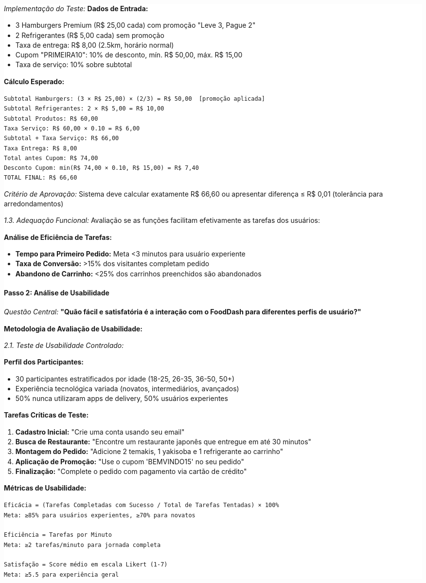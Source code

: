 *Implementação do Teste:*
**Dados de Entrada:**
- 3 Hamburgers Premium (R$ 25,00 cada) com promoção "Leve 3, Pague 2"
- 2 Refrigerantes (R$ 5,00 cada) sem promoção
- Taxa de entrega: R$ 8,00 (2.5km, horário normal)
- Cupom "PRIMEIRA10": 10% de desconto, mín. R$ 50,00, máx. R$ 15,00
- Taxa de serviço: 10% sobre subtotal

**Cálculo Esperado:**
```
Subtotal Hamburgers: (3 × R$ 25,00) × (2/3) = R$ 50,00  [promoção aplicada]
Subtotal Refrigerantes: 2 × R$ 5,00 = R$ 10,00
Subtotal Produtos: R$ 60,00
Taxa Serviço: R$ 60,00 × 0.10 = R$ 6,00
Subtotal + Taxa Serviço: R$ 66,00
Taxa Entrega: R$ 8,00
Total antes Cupom: R$ 74,00
Desconto Cupom: min(R$ 74,00 × 0.10, R$ 15,00) = R$ 7,40
TOTAL FINAL: R$ 66,60
```

*Critério de Aprovação:* Sistema deve calcular exatamente R$ 66,60 ou apresentar diferença ≤ R$ 0,01 (tolerância para arredondamentos)

*1.3. Adequação Funcional:*
Avaliação se as funções facilitam efetivamente as tarefas dos usuários:

**Análise de Eficiência de Tarefas:**
- **Tempo para Primeiro Pedido:** Meta <3 minutos para usuário experiente
- **Taxa de Conversão:** >15% dos visitantes completam pedido
- **Abandono de Carrinho:** <25% dos carrinhos preenchidos são abandonados

#### **Passo 2: Análise de Usabilidade**

*Questão Central:* **"Quão fácil e satisfatória é a interação com o FoodDash para diferentes perfis de usuário?"**

**Metodologia de Avaliação de Usabilidade:**

*2.1. Teste de Usabilidade Controlado:*

**Perfil dos Participantes:**
- 30 participantes estratificados por idade (18-25, 26-35, 36-50, 50+)
- Experiência tecnológica variada (novatos, intermediários, avançados)
- 50% nunca utilizaram apps de delivery, 50% usuários experientes

**Tarefas Críticas de Teste:**
1. **Cadastro Inicial:** "Crie uma conta usando seu email"
2. **Busca de Restaurante:** "Encontre um restaurante japonês que entregue em até 30 minutos"
3. **Montagem do Pedido:** "Adicione 2 temakis, 1 yakisoba e 1 refrigerante ao carrinho"
4. **Aplicação de Promoção:** "Use o cupom 'BEMVINDO15' no seu pedido"
5. **Finalização:** "Complete o pedido com pagamento via cartão de crédito"

**Métricas de Usabilidade:**
```
Eficácia = (Tarefas Completadas com Sucesso / Total de Tarefas Tentadas) × 100%
Meta: ≥85% para usuários experientes, ≥70% para novatos

Eficiência = Tarefas por Minuto
Meta: ≥2 tarefas/minuto para jornada completa

Satisfação = Score médio em escala Likert (1-7)
Meta: ≥5.5 para experiência geral
```
